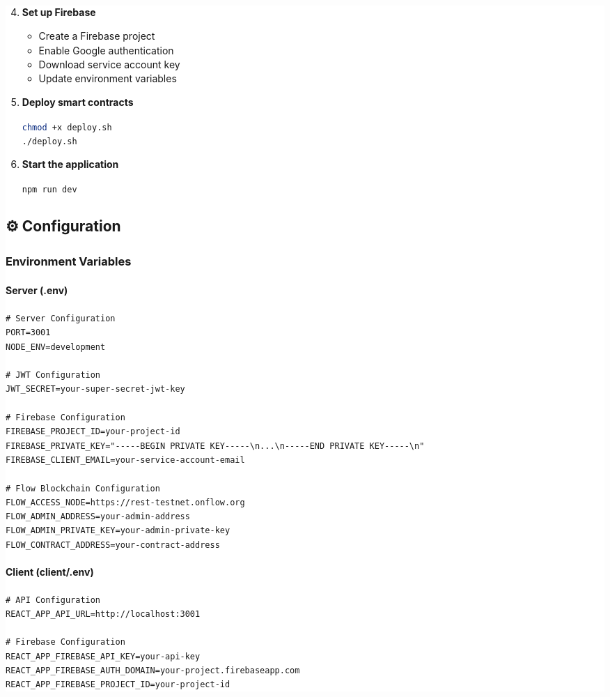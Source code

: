 4. **Set up Firebase**
   - Create a Firebase project
   - Enable Google authentication
   - Download service account key
   - Update environment variables

5. **Deploy smart contracts**
   ```bash
   chmod +x deploy.sh
   ./deploy.sh
   ```

6. **Start the application**
   ```bash
   npm run dev
   ```

## ⚙️ Configuration

### Environment Variables

#### Server (.env)
```env
# Server Configuration
PORT=3001
NODE_ENV=development

# JWT Configuration
JWT_SECRET=your-super-secret-jwt-key

# Firebase Configuration
FIREBASE_PROJECT_ID=your-project-id
FIREBASE_PRIVATE_KEY="-----BEGIN PRIVATE KEY-----\n...\n-----END PRIVATE KEY-----\n"
FIREBASE_CLIENT_EMAIL=your-service-account-email

# Flow Blockchain Configuration
FLOW_ACCESS_NODE=https://rest-testnet.onflow.org
FLOW_ADMIN_ADDRESS=your-admin-address
FLOW_ADMIN_PRIVATE_KEY=your-admin-private-key
FLOW_CONTRACT_ADDRESS=your-contract-address
```

#### Client (client/.env)
```env
# API Configuration
REACT_APP_API_URL=http://localhost:3001

# Firebase Configuration
REACT_APP_FIREBASE_API_KEY=your-api-key
REACT_APP_FIREBASE_AUTH_DOMAIN=your-project.firebaseapp.com
REACT_APP_FIREBASE_PROJECT_ID=your-project-id
```
